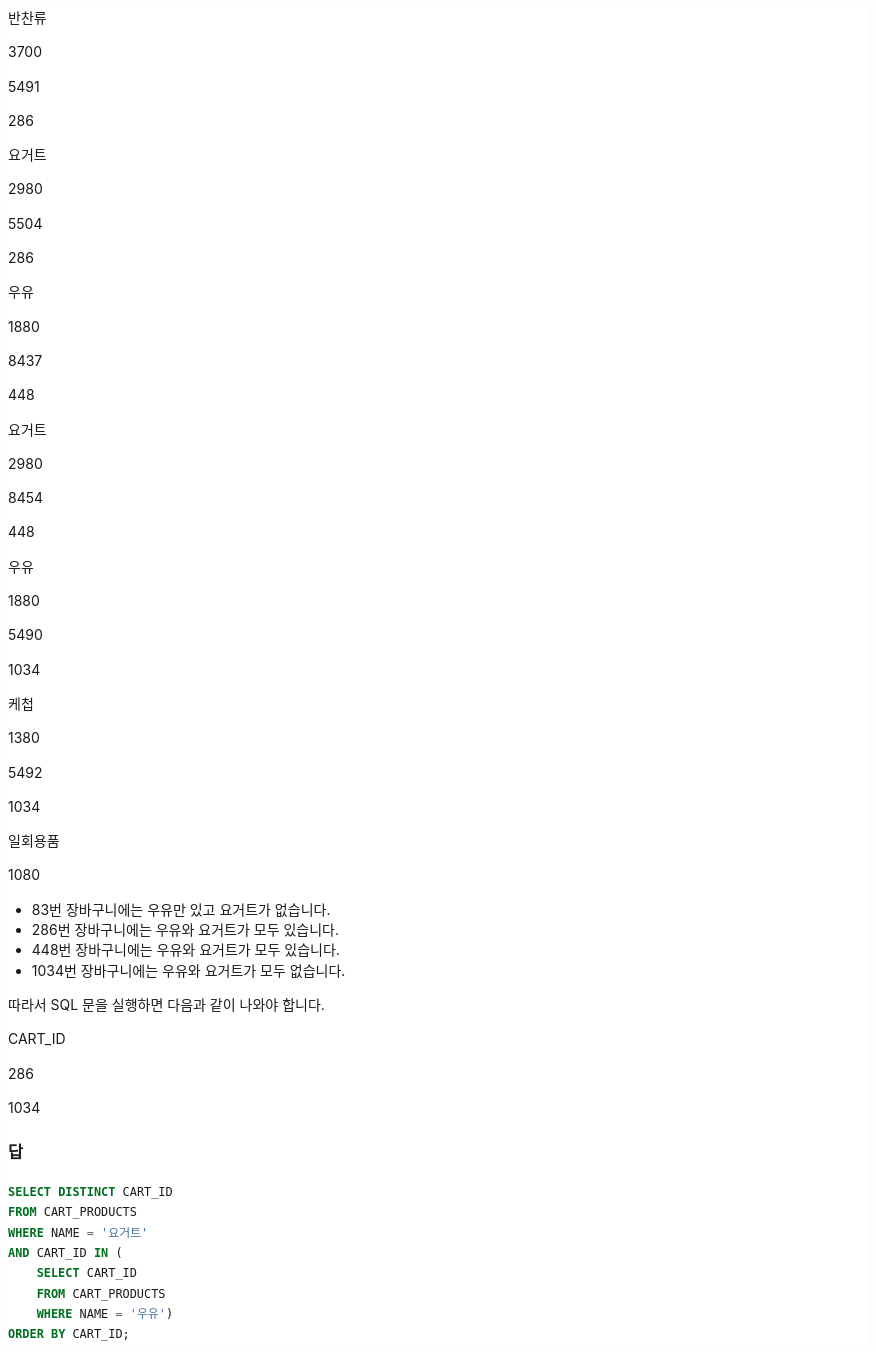 반찬류

3700

5491

286

요거트

2980

5504

286

우유

1880

8437

448

요거트

2980

8454

448

우유

1880

5490

1034

케첩

1380

5492

1034

일회용품

1080

-   83번 장바구니에는 우유만 있고 요거트가 없습니다.
-   286번 장바구니에는 우유와 요거트가 모두 있습니다.
-   448번 장바구니에는 우유와 요거트가 모두 있습니다.
-   1034번 장바구니에는 우유와 요거트가 모두 없습니다.

따라서 SQL 문을 실행하면 다음과 같이 나와야 합니다.

CART_ID

286

1034


### 답
```SQL
SELECT DISTINCT CART_ID
FROM CART_PRODUCTS
WHERE NAME = '요거트'
AND CART_ID IN (
    SELECT CART_ID
    FROM CART_PRODUCTS
    WHERE NAME = '우유')
ORDER BY CART_ID;
```
